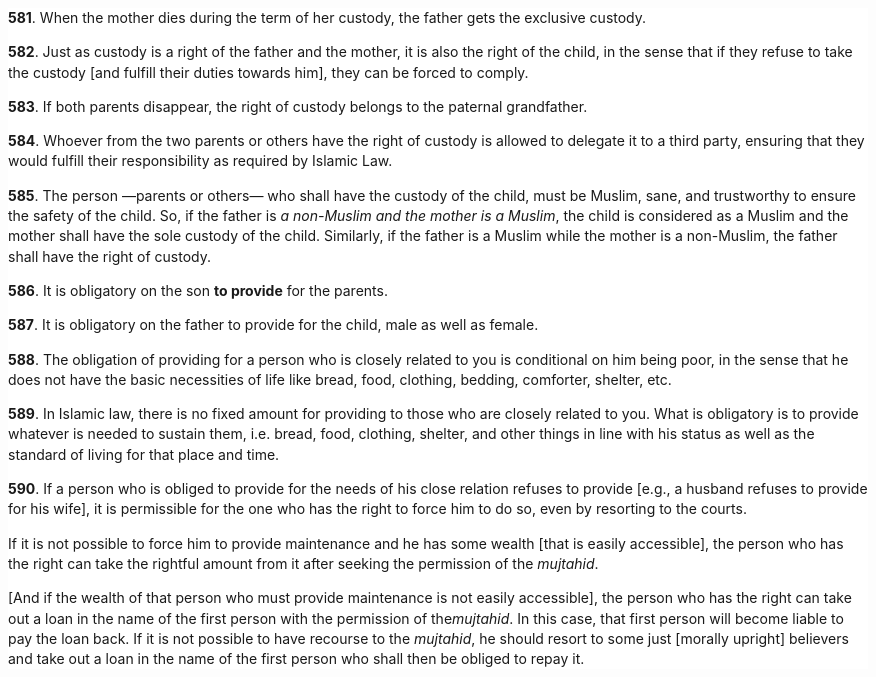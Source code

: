 **581**. When the mother dies during the term of her custody, the father
gets the exclusive custody.

**582**. Just as custody is a right of the father and the mother, it is
also the right of the child, in the sense that if they refuse to take
the custody [and fulfill their duties towards him], they can be forced
to comply.

**583**. If both parents disappear, the right of custody belongs to the
paternal grandfather.

**584**. Whoever from the two parents or others have the right of
custody is allowed to delegate it to a third party, ensuring that they
would fulfill their responsibility as required by Islamic Law.

**585**. The person —parents or others— who shall have the custody of
the child, must be Muslim, sane, and trustworthy to ensure the safety of
the child. So, if the father is *a non-Muslim and the mother is a
Muslim*, the child is considered as a Muslim and the mother shall have
the sole custody of the child. Similarly, if the father is a Muslim
while the mother is a non-Muslim, the father shall have the right of
custody.

**586**. It is obligatory on the son **to provide** for the parents.

**587**. It is obligatory on the father to provide for the child, male
as well as female.

**588**. The obligation of providing for a person who is closely related
to you is conditional on him being poor, in the sense that he does not
have the basic necessities of life like bread, food, clothing, bedding,
comforter, shelter, etc.

**589**. In Islamic law, there is no fixed amount for providing to those
who are closely related to you. What is obligatory is to provide
whatever is needed to sustain them, i.e. bread, food, clothing, shelter,
and other things in line with his status as well as the standard of
living for that place and time.

**590**. If a person who is obliged to provide for the needs of his
close relation refuses to provide [e.g., a husband refuses to provide
for his wife], it is permissible for the one who has the right to force
him to do so, even by resorting to the courts.

If it is not possible to force him to provide maintenance and he has
some wealth [that is easily accessible], the person who has the right
can take the rightful amount from it after seeking the permission of the
*mujtahid*.

[And if the wealth of that person who must provide maintenance is not
easily accessible], the person who has the right can take out a loan in
the name of the first person with the permission of the*mujtahid*. In
this case, that first person will become liable to pay the loan back. If
it is not possible to have recourse to the *mujtahid*, he should resort
to some just [morally upright] believers and take out a loan in the name
of the first person who shall then be obliged to repay it.
